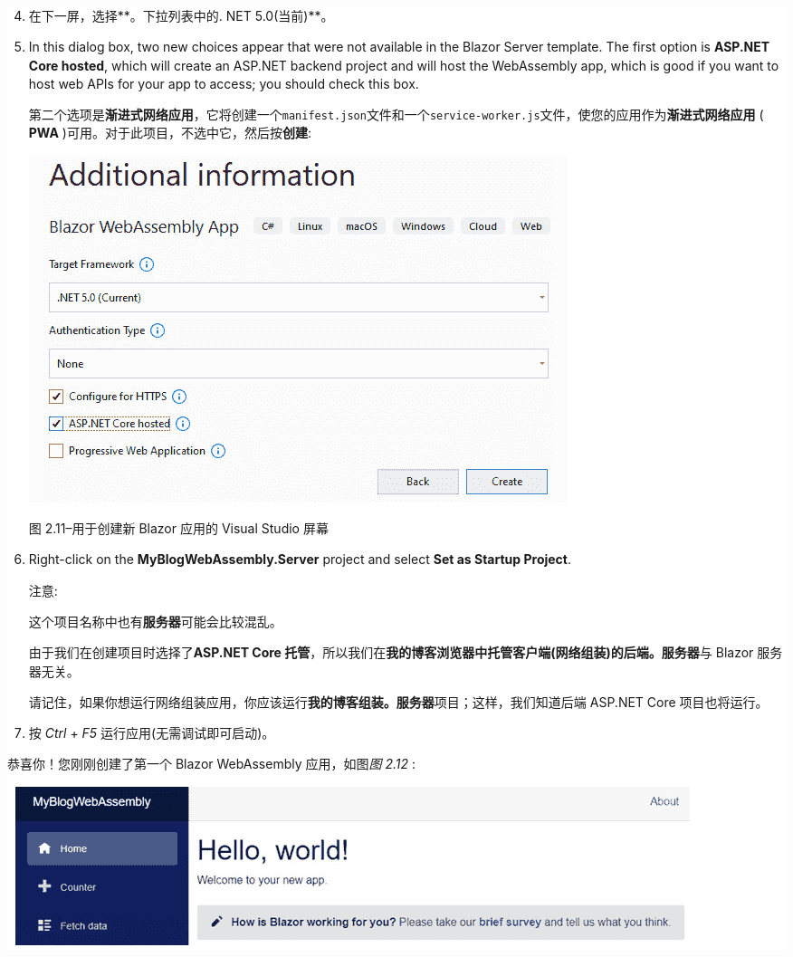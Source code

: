 4.  在下一屏，选择**。下拉列表中的. NET 5.0(当前)**。
5.  In this dialog box, two new choices appear that were not available in the Blazor Server template. The first option is **ASP.NET Core hosted**, which will create an ASP.NET backend project and will host the WebAssembly app, which is good if you want to host web APIs for your app to access; you should check this box.

    第二个选项是**渐进式网络应用**，它将创建一个`manifest.json`文件和一个`service-worker.js`文件，使您的应用作为**渐进式网络应用** ( **PWA** )可用。对于此项目，不选中它，然后按**创建**:

    ![Figure 2.11 – Visual Studio screen for creating a new Blazor app](img/Figure_2.11_B16009.jpg)

    图 2.11–用于创建新 Blazor 应用的 Visual Studio 屏幕

6.  Right-click on the **MyBlogWebAssembly.Server** project and select **Set as Startup Project**.

    注意:

    这个项目名称中也有**服务器**可能会比较混乱。

    由于我们在创建项目时选择了**ASP.NET Core 托管**，所以我们在**我的博客浏览器中托管客户端(网络组装)的后端。服务器**与 Blazor 服务器无关。

    请记住，如果你想运行网络组装应用，你应该运行**我的博客组装。服务器**项目；这样，我们知道后端 ASP.NET Core 项目也将运行。

7.  按 *Ctrl* + *F5* 运行应用(无需调试即可启动)。

恭喜你！您刚刚创建了第一个 Blazor WebAssembly 应用，如图*图 2.12* :

![Figure 2.12 – A new Blazor WebAssembly app](img/Figure_2.12_B16009.jpg)
